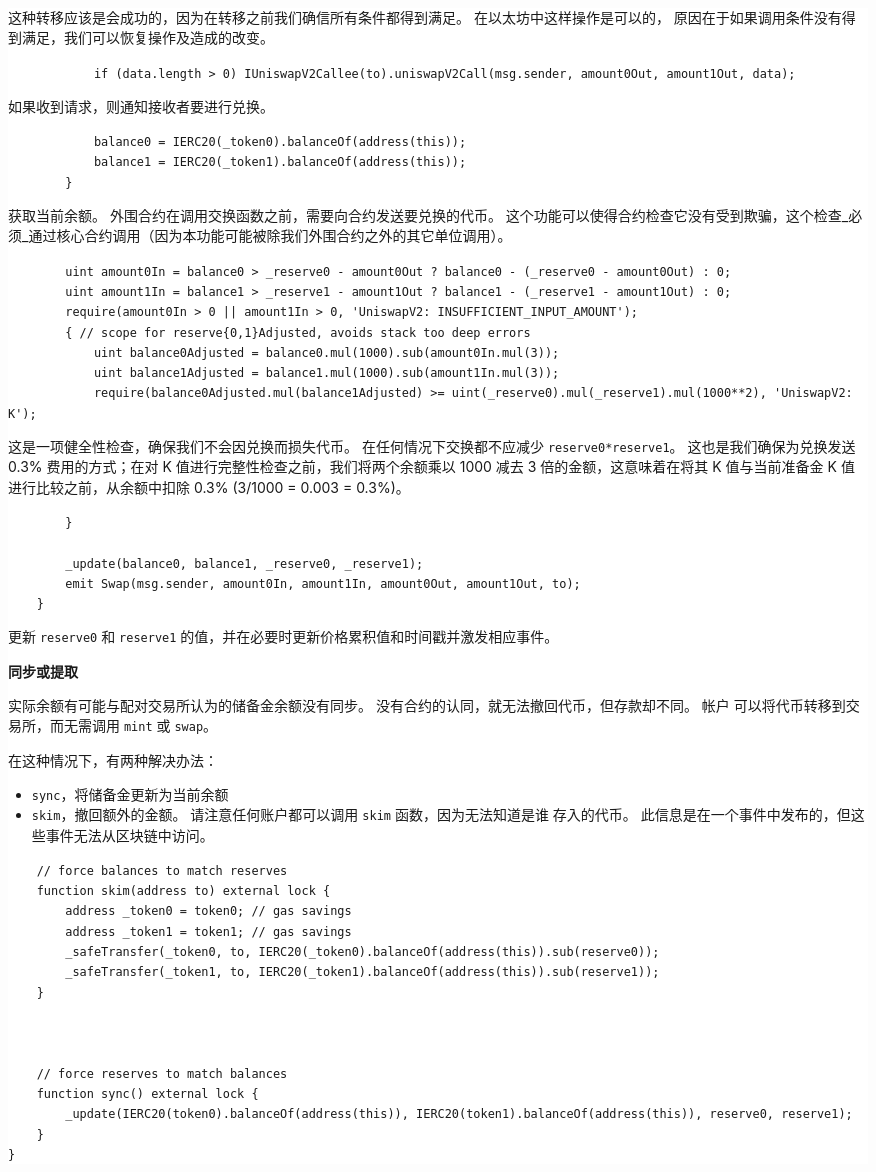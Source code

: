 这种转移应该是会成功的，因为在转移之前我们确信所有条件都得到满足。 在以太坊中这样操作是可以的， 原因在于如果调用条件没有得到满足，我们可以恢复操作及造成的改变。

```solidity
            if (data.length > 0) IUniswapV2Callee(to).uniswapV2Call(msg.sender, amount0Out, amount1Out, data);
```

如果收到请求，则通知接收者要进行兑换。

```solidity
            balance0 = IERC20(_token0).balanceOf(address(this));
            balance1 = IERC20(_token1).balanceOf(address(this));
        }
```

获取当前余额。 外围合约在调用交换函数之前，需要向合约发送要兑换的代币。 这个功能可以使得合约检查它没有受到欺骗，这个检查\_必须\_通过核心合约调用（因为本功能可能被除我们外围合约之外的其它单位调用）。

```solidity
        uint amount0In = balance0 > _reserve0 - amount0Out ? balance0 - (_reserve0 - amount0Out) : 0;
        uint amount1In = balance1 > _reserve1 - amount1Out ? balance1 - (_reserve1 - amount1Out) : 0;
        require(amount0In > 0 || amount1In > 0, 'UniswapV2: INSUFFICIENT_INPUT_AMOUNT');
        { // scope for reserve{0,1}Adjusted, avoids stack too deep errors
            uint balance0Adjusted = balance0.mul(1000).sub(amount0In.mul(3));
            uint balance1Adjusted = balance1.mul(1000).sub(amount1In.mul(3));
            require(balance0Adjusted.mul(balance1Adjusted) >= uint(_reserve0).mul(_reserve1).mul(1000**2), 'UniswapV2: K');
```

这是一项健全性检查，确保我们不会因兑换而损失代币。 在任何情况下交换都不应减少 `reserve0*reserve1`。 这也是我们确保为兑换发送 0.3% 费用的方式；在对 K 值进行完整性检查之前，我们将两个余额乘以 1000 减去 3 倍的金额，这意味着在将其 K 值与当前准备金 K 值进行比较之前，从余额中扣除 0.3% (3/1000 = 0.003 = 0.3%)。

```solidity
        }

        _update(balance0, balance1, _reserve0, _reserve1);
        emit Swap(msg.sender, amount0In, amount1In, amount0Out, amount1Out, to);
    }
```

更新 `reserve0` 和 `reserve1` 的值，并在必要时更新价格累积值和时间戳并激发相应事件。

**同步或提取**

实际余额有可能与配对交易所认为的储备金余额没有同步。 没有合约的认同，就无法撤回代币，但存款却不同。 帐户 可以将代币转移到交易所，而无需调用 `mint` 或 `swap`。

在这种情况下，有两种解决办法：

* `sync`，将储备金更新为当前余额
* `skim`，撤回额外的金额。 请注意任何账户都可以调用 `skim` 函数，因为无法知道是谁 存入的代币。 此信息是在一个事件中发布的，但这些事件无法从区块链中访问。

```solidity
    // force balances to match reserves
    function skim(address to) external lock {
        address _token0 = token0; // gas savings
        address _token1 = token1; // gas savings
        _safeTransfer(_token0, to, IERC20(_token0).balanceOf(address(this)).sub(reserve0));
        _safeTransfer(_token1, to, IERC20(_token1).balanceOf(address(this)).sub(reserve1));
    }



    // force reserves to match balances
    function sync() external lock {
        _update(IERC20(token0).balanceOf(address(this)), IERC20(token1).balanceOf(address(this)), reserve0, reserve1);
    }
}
```
